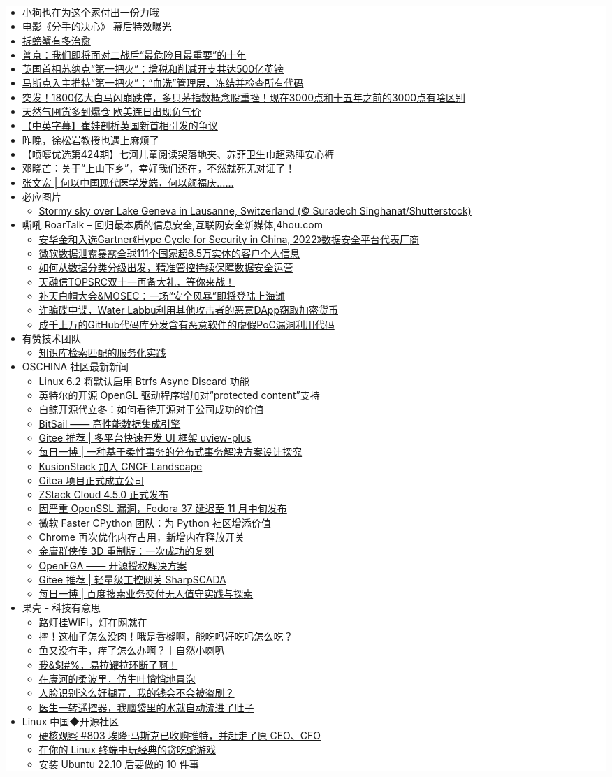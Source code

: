   - [小狗也在为这个家付出一份力哦](http://www.dapenti.com/blog/more.asp?name=agile&id=167699)
  - [电影《分手的决心》 幕后特效曝光](http://www.dapenti.com/blog/more.asp?name=agile&id=167698)
  - [拆螃蟹有多治愈](http://www.dapenti.com/blog/more.asp?name=agile&id=167697)
  - [普京：我们即将面对二战后“最危险且最重要”的十年](http://www.dapenti.com/blog/more.asp?name=caijing&id=167696)
  - [英国首相苏纳克“第一把火”：增税和削减开支共达500亿英镑](http://www.dapenti.com/blog/more.asp?name=caijing&id=167695)
  - [马斯克入主推特“第一把火”：“血洗”管理层，冻结并检查所有代码](http://www.dapenti.com/blog/more.asp?name=caijing&id=167694)
  - [突发！1800亿大白马闪崩跌停，多只茅指数概念股重挫！现在3000点和十五年之前的3000点有啥区别](http://www.dapenti.com/blog/more.asp?name=caijing&id=167693)
  - [天然气囤货多到爆仓 欧美连日出现负气价](http://www.dapenti.com/blog/more.asp?name=caijing&id=167692)
  - [【中英字幕】崔娃剖析英国新首相引发的争议](http://www.dapenti.com/blog/more.asp?name=xilei&id=167691)
  - [昨晚，徐松岩教授也遇上麻烦了](http://www.dapenti.com/blog/more.asp?name=xilei&id=167690)
  - [【喷嚏优选第424期】七河儿童阅读架落地夹、苏菲卫生巾超熟睡安心裤](http://www.dapenti.com/blog/more.asp?name=xilei&id=167689)
  - [邓晓芒：关于“上山下乡”，幸好我们还在，不然就死无对证了！](http://www.dapenti.com/blog/more.asp?name=xilei&id=167688)
  - [张文宏 | 何以中国现代医学发端，何以颜福庆……](http://www.dapenti.com/blog/more.asp?name=xilei&id=167687)
- 必应图片
  - [Stormy sky over Lake Geneva in Lausanne, Switzerland (© Suradech Singhanat/Shutterstock)](/th?id=OHR.FrankensteinFriday_EN-US3119113489_1920x1080.jpg&rf=LaDigue_1920x1080.jpg&pid=hp)
- 嘶吼 RoarTalk – 回归最本质的信息安全,互联网安全新媒体,4hou.com
  - [安华金和入选Gartner《Hype Cycle for Security in China, 2022》数据安全平台代表厂商](https://www.4hou.com/posts/JXk9)
  - [微软数据泄露暴露全球111个国家超6.5万实体的客户个人信息](https://www.4hou.com/posts/GKNr)
  - [如何从数据分类分级出发，精准管控持续保障数据安全运营](https://www.4hou.com/posts/DEKA)
  - [天融信TOPSRC双十一再备大礼，等你来战！](https://www.4hou.com/posts/BEG2)
  - [补天白帽大会&amp;MOSEC：一场“安全风暴”即将登陆上海滩](https://www.4hou.com/posts/AOE7)
  - [诈骗碟中谍，Water Labbu利用其他攻击者的恶意DApp窃取加密货币](https://www.4hou.com/posts/wgvm)
  - [成千上万的GitHub代码库分发含有恶意软件的虚假PoC漏洞利用代码](https://www.4hou.com/posts/ZX92)
- 有赞技术团队
  - [知识库检索匹配的服务化实践](https://tech.youzan.com/xiang-liang-hua-wen-ben-pi-pei-jian-suo-de-fu-wu-hua-shi-jian/)
- OSCHINA 社区最新新闻
  - [Linux 6.2 将默认启用 Btrfs Async Discard 功能](https://www.oschina.net/news/215532/btrfs-async-discard-linux-6-2)
  - [英特尔的开源 OpenGL 驱动程序增加对“protected content”支持](https://www.oschina.net/news/215531/intel-iris-protected-content)
  - [白鲸开源代立冬：如何看待开源对于公司成功的价值](https://my.oschina.net/oscpyaqxylk/blog/5584890)
  - [BitSail —— 高性能数据集成引擎](https://www.oschina.net/p/bitsail)
  - [Gitee 推荐 | 多平台快速开发 UI 框架 uview-plus](https://gitee.com/uiadmin/uview-plus)
  - [每日一博 | 一种基于柔性事务的分布式事务解决方案设计探究](https://my.oschina.net/u/4090830/blog/5585963)
  - [KusionStack 加入 CNCF Landscape](https://www.oschina.net/news/215351)
  - [Gitea 项目正式成立公司](https://www.oschina.net/news/215320/gitea-limited)
  - [ZStack Cloud 4.5.0 正式发布](https://www.oschina.net/news/215314/zstack-cloud-4-5-0-released)
  - [因严重 OpenSSL 漏洞，Fedora 37 延迟至 11 月中旬发布](https://www.oschina.net/news/215288/fedora-37-delay-of-openssl-cve)
  - [微软 Faster CPython 团队：为 Python 社区增添价值](https://www.oschina.net/news/215286/microsoft-faster-cpython-team)
  - [Chrome 再次优化内存占用，新增内存释放开关](https://www.oschina.net/news/215285/chrome-snooze-unused-tabs-to-free-up-memory)
  - [金庸群侠传 3D 重制版：一次成功的复刻](https://my.oschina.net/u/3859945/blog/5560598)
  - [OpenFGA —— 开源授权解决方案](https://www.oschina.net/p/openfga)
  - [Gitee 推荐 | 轻量级工控网关 SharpSCADA](https://gitee.com/LaoHuaiMiao/SharpSCADA)
  - [每日一博 | 百度搜索业务交付无人值守实践与探索](https://my.oschina.net/u/4939618/blog/5586140)
- 果壳 - 科技有意思
  - [路灯挂WiFi，灯在网就在](http://www.guokr.com/article/462744/)
  - [摔！这柚子怎么没肉！哦是香橼啊，能吃吗好吃吗怎么吃？](http://www.guokr.com/article/462750/)
  - [鱼又没有手，痒了怎么办啊？｜自然小喇叭](http://www.guokr.com/article/462746/)
  - [我&amp;$!#%，易拉罐拉环断了啊！](http://www.guokr.com/article/462743/)
  - [在康河的柔波里，仿生叶悄悄地冒泡](http://www.guokr.com/article/462736/)
  - [人脸识别这么好糊弄，我的钱会不会被盗刷？](http://www.guokr.com/article/462741/)
  - [医生一转遥控器，我脑袋里的水就自动流进了肚子](http://www.guokr.com/article/462734/)
- Linux 中国◆开源社区
  - [硬核观察 #803 埃隆·马斯克已收购推特，并赶走了原 CEO、CFO](https://linux.cn/article-15187-1.html?utm_source=rss&utm_medium=rss)
  - [在你的 Linux 终端中玩经典的贪吃蛇游戏](https://linux.cn/article-15186-1.html?utm_source=rss&utm_medium=rss)
  - [安装 Ubuntu 22.10 后要做的 10 件事](https://linux.cn/article-15185-1.html?utm_source=rss&utm_medium=rss)